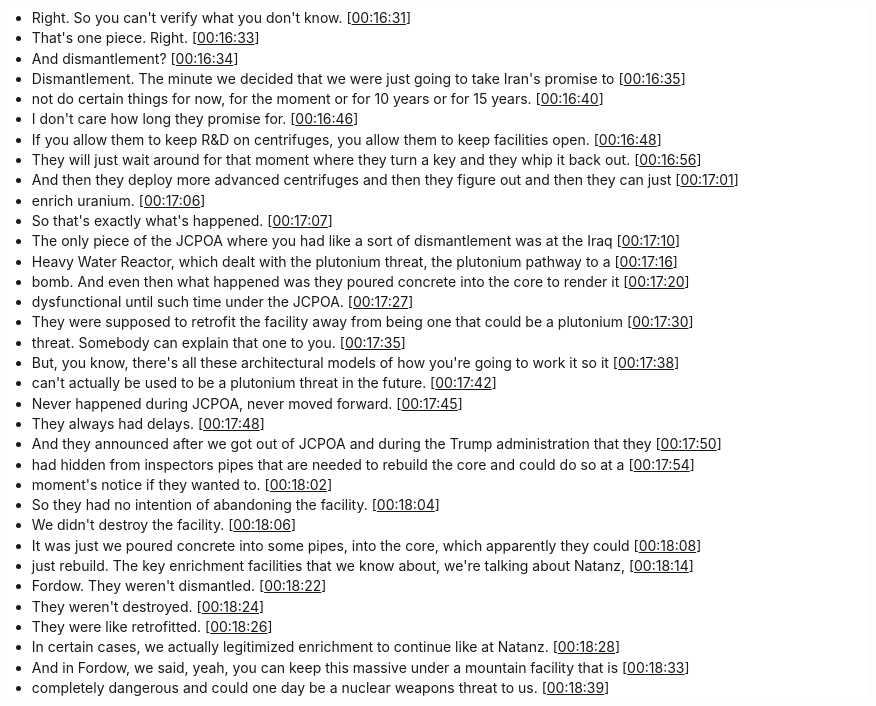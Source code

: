 *  Right. So you can't verify what you don't know. [[00:16:31](https://www.youtube.com/watch?v=YZueaB27hZE&t=991.6800000000001s)]
*  That's one piece. Right. [[00:16:33](https://www.youtube.com/watch?v=YZueaB27hZE&t=993.5600000000001s)]
*  And dismantlement? [[00:16:34](https://www.youtube.com/watch?v=YZueaB27hZE&t=994.48s)]
*  Dismantlement. The minute we decided that we were just going to take Iran's promise to [[00:16:35](https://www.youtube.com/watch?v=YZueaB27hZE&t=995.2s)]
*  not do certain things for now, for the moment or for 10 years or for 15 years. [[00:16:40](https://www.youtube.com/watch?v=YZueaB27hZE&t=1000.8000000000001s)]
*  I don't care how long they promise for. [[00:16:46](https://www.youtube.com/watch?v=YZueaB27hZE&t=1006.28s)]
*  If you allow them to keep R&D on centrifuges, you allow them to keep facilities open. [[00:16:48](https://www.youtube.com/watch?v=YZueaB27hZE&t=1008.64s)]
*  They will just wait around for that moment where they turn a key and they whip it back out. [[00:16:56](https://www.youtube.com/watch?v=YZueaB27hZE&t=1016.24s)]
*  And then they deploy more advanced centrifuges and then they figure out and then they can just [[00:17:01](https://www.youtube.com/watch?v=YZueaB27hZE&t=1021.76s)]
*  enrich uranium. [[00:17:06](https://www.youtube.com/watch?v=YZueaB27hZE&t=1026.08s)]
*  So that's exactly what's happened. [[00:17:07](https://www.youtube.com/watch?v=YZueaB27hZE&t=1027.76s)]
*  The only piece of the JCPOA where you had like a sort of dismantlement was at the Iraq [[00:17:10](https://www.youtube.com/watch?v=YZueaB27hZE&t=1030.08s)]
*  Heavy Water Reactor, which dealt with the plutonium threat, the plutonium pathway to a [[00:17:16](https://www.youtube.com/watch?v=YZueaB27hZE&t=1036.04s)]
*  bomb. And even then what happened was they poured concrete into the core to render it [[00:17:20](https://www.youtube.com/watch?v=YZueaB27hZE&t=1040.84s)]
*  dysfunctional until such time under the JCPOA. [[00:17:27](https://www.youtube.com/watch?v=YZueaB27hZE&t=1047.84s)]
*  They were supposed to retrofit the facility away from being one that could be a plutonium [[00:17:30](https://www.youtube.com/watch?v=YZueaB27hZE&t=1050.8s)]
*  threat. Somebody can explain that one to you. [[00:17:35](https://www.youtube.com/watch?v=YZueaB27hZE&t=1055.52s)]
*  But, you know, there's all these architectural models of how you're going to work it so it [[00:17:38](https://www.youtube.com/watch?v=YZueaB27hZE&t=1058.68s)]
*  can't actually be used to be a plutonium threat in the future. [[00:17:42](https://www.youtube.com/watch?v=YZueaB27hZE&t=1062.16s)]
*  Never happened during JCPOA, never moved forward. [[00:17:45](https://www.youtube.com/watch?v=YZueaB27hZE&t=1065.88s)]
*  They always had delays. [[00:17:48](https://www.youtube.com/watch?v=YZueaB27hZE&t=1068.1200000000001s)]
*  And they announced after we got out of JCPOA and during the Trump administration that they [[00:17:50](https://www.youtube.com/watch?v=YZueaB27hZE&t=1070.0800000000002s)]
*  had hidden from inspectors pipes that are needed to rebuild the core and could do so at a [[00:17:54](https://www.youtube.com/watch?v=YZueaB27hZE&t=1074.68s)]
*  moment's notice if they wanted to. [[00:18:02](https://www.youtube.com/watch?v=YZueaB27hZE&t=1082.0s)]
*  So they had no intention of abandoning the facility. [[00:18:04](https://www.youtube.com/watch?v=YZueaB27hZE&t=1084.28s)]
*  We didn't destroy the facility. [[00:18:06](https://www.youtube.com/watch?v=YZueaB27hZE&t=1086.3200000000002s)]
*  It was just we poured concrete into some pipes, into the core, which apparently they could [[00:18:08](https://www.youtube.com/watch?v=YZueaB27hZE&t=1088.48s)]
*  just rebuild. The key enrichment facilities that we know about, we're talking about Natanz, [[00:18:14](https://www.youtube.com/watch?v=YZueaB27hZE&t=1094.4s)]
*  Fordow. They weren't dismantled. [[00:18:22](https://www.youtube.com/watch?v=YZueaB27hZE&t=1102.44s)]
*  They weren't destroyed. [[00:18:24](https://www.youtube.com/watch?v=YZueaB27hZE&t=1104.76s)]
*  They were like retrofitted. [[00:18:26](https://www.youtube.com/watch?v=YZueaB27hZE&t=1106.64s)]
*  In certain cases, we actually legitimized enrichment to continue like at Natanz. [[00:18:28](https://www.youtube.com/watch?v=YZueaB27hZE&t=1108.44s)]
*  And in Fordow, we said, yeah, you can keep this massive under a mountain facility that is [[00:18:33](https://www.youtube.com/watch?v=YZueaB27hZE&t=1113.84s)]
*  completely dangerous and could one day be a nuclear weapons threat to us. [[00:18:39](https://www.youtube.com/watch?v=YZueaB27hZE&t=1119.8799999999999s)]